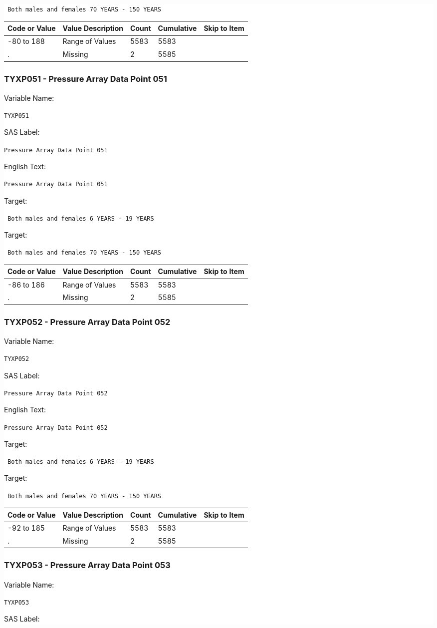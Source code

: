      Both males and females 70 YEARS - 150 YEARS
Code or Value | Value Description | Count | Cumulative | Skip to Item  
---|---|---|---|---  
-80 to 188 | Range of Values | 5583 | 5583 |   
. | Missing | 2 | 5585 |   
  
### TYXP051 - Pressure Array Data Point 051

Variable Name:

    TYXP051
SAS Label:

    Pressure Array Data Point 051
English Text:

    Pressure Array Data Point 051
Target:

     Both males and females 6 YEARS - 19 YEARS
Target:

     Both males and females 70 YEARS - 150 YEARS
Code or Value | Value Description | Count | Cumulative | Skip to Item  
---|---|---|---|---  
-86 to 186 | Range of Values | 5583 | 5583 |   
. | Missing | 2 | 5585 |   
  
### TYXP052 - Pressure Array Data Point 052

Variable Name:

    TYXP052
SAS Label:

    Pressure Array Data Point 052
English Text:

    Pressure Array Data Point 052
Target:

     Both males and females 6 YEARS - 19 YEARS
Target:

     Both males and females 70 YEARS - 150 YEARS
Code or Value | Value Description | Count | Cumulative | Skip to Item  
---|---|---|---|---  
-92 to 185 | Range of Values | 5583 | 5583 |   
. | Missing | 2 | 5585 |   
  
### TYXP053 - Pressure Array Data Point 053

Variable Name:

    TYXP053
SAS Label:
